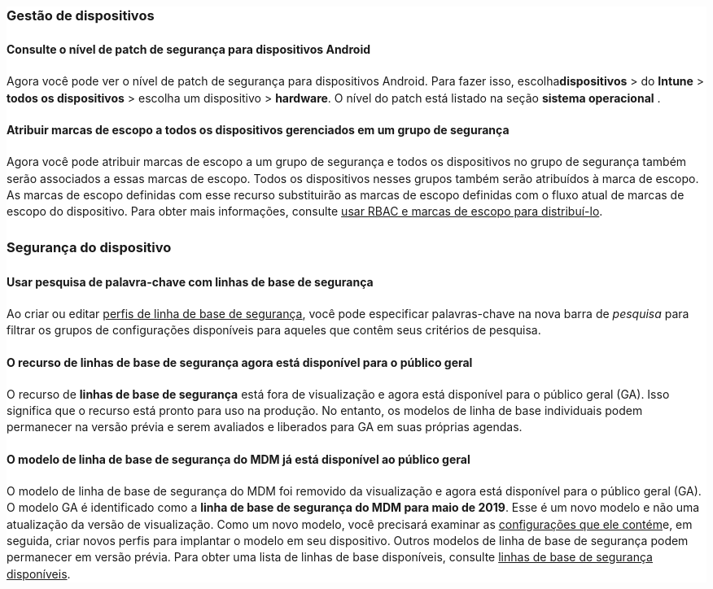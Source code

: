 

### <a name="device-management"></a>Gestão de dispositivos

#### <a name="see-the-security-patch-level-for-android-devices----4461911---"></a>Consulte o nível de patch de segurança para dispositivos Android 
Agora você pode ver o nível de patch de segurança para dispositivos Android. Para fazer isso, escolha**dispositivos** > do **Intune** > **todos os dispositivos** > escolha um dispositivo > **hardware**.
O nível do patch está listado na seção **sistema operacional** .

#### <a name="assign-scope-tags-to-all-managed-devices-in-a-security-group----3173810---"></a>Atribuir marcas de escopo a todos os dispositivos gerenciados em um grupo de segurança 
Agora você pode atribuir marcas de escopo a um grupo de segurança e todos os dispositivos no grupo de segurança também serão associados a essas marcas de escopo. Todos os dispositivos nesses grupos também serão atribuídos à marca de escopo. As marcas de escopo definidas com esse recurso substituirão as marcas de escopo definidas com o fluxo atual de marcas de escopo do dispositivo. Para obter mais informações, consulte [usar RBAC e marcas de escopo para distribuí-lo](scope-tags.md).

### <a name="device-security"></a>Segurança do dispositivo

#### <a name="use-keyword-search-with-security-baselines-------"></a>Usar pesquisa de palavra-chave com linhas de base de segurança 
Ao criar ou editar [perfis de linha de base de segurança](security-baselines.md#create-the-profile), você pode especificar palavras-chave na nova barra de *pesquisa* para filtrar os grupos de configurações disponíveis para aqueles que contêm seus critérios de pesquisa. 

#### <a name="the-security-baselines-feature-is-now-generally-available-----3785395---"></a>O recurso de linhas de base de segurança agora está disponível para o público geral  
O recurso de **linhas de base de segurança** está fora de visualização e agora está disponível para o público geral (GA).  Isso significa que o recurso está pronto para uso na produção. No entanto, os modelos de linha de base individuais podem permanecer na versão prévia e serem avaliados e liberados para GA em suas próprias agendas.

#### <a name="the-mdm-security-baseline-template-is-now-generally-available------3794072-4217151--3534649---"></a>O modelo de linha de base de segurança do MDM já está disponível ao público geral   
O modelo de linha de base de segurança do MDM foi removido da visualização e agora está disponível para o público geral (GA). O modelo GA é identificado como a **linha de base de segurança do MDM para maio de 2019**.  Esse é um novo modelo e não uma atualização da versão de visualização.  Como um novo modelo, você precisará examinar as [configurações que ele contém](security-baseline-settings-windows.md)e, em seguida, criar novos perfis para implantar o modelo em seu dispositivo. Outros modelos de linha de base de segurança podem permanecer em versão prévia. Para obter uma lista de linhas de base disponíveis, consulte [linhas de base de segurança disponíveis](security-baselines.md#available-security-baselines).  
